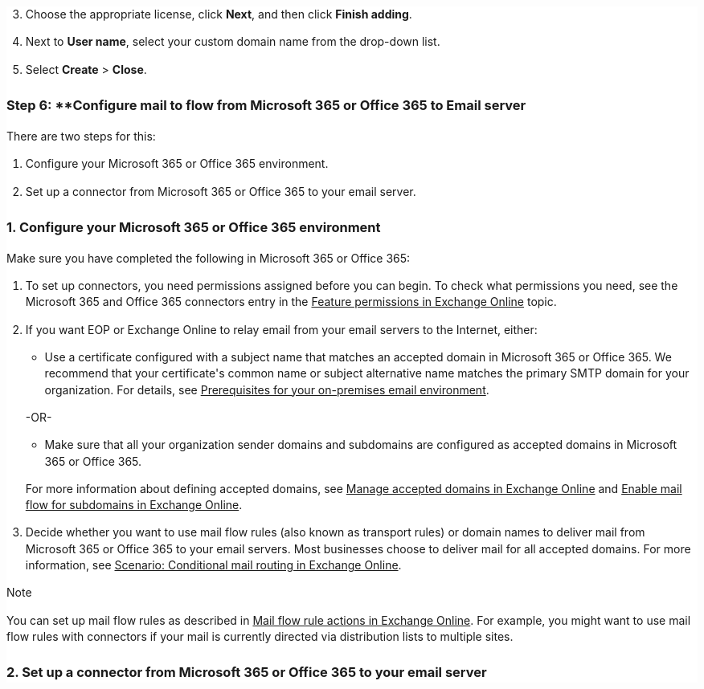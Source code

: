 3. Choose the appropriate license, click **Next**, and then click **Finish adding**.

4. Next to **User name**, select your custom domain name from the drop-down list.

5. Select **Create** > **Close**.

### Step 6: **Configure mail to flow from Microsoft 365 or Office 365 to Email server

There are two steps for this:

1. Configure your Microsoft 365 or Office 365 environment.

2. Set up a connector from Microsoft 365 or Office 365 to your email server.

### 1. Configure your Microsoft 365 or Office 365 environment

Make sure you have completed the following in Microsoft 365 or Office 365:

1. To set up connectors, you need permissions assigned before you can begin. To check what permissions you need, see the Microsoft 365 and Office 365 connectors entry in the [Feature permissions in Exchange Online](/exchange/permissions-exo/feature-permissions) topic.

2. If you want EOP or Exchange Online to relay email from your email servers to the Internet, either:

   - Use a certificate configured with a subject name that matches an accepted domain in Microsoft 365 or Office 365. We recommend that your certificate's common name or subject alternative name matches the primary SMTP domain for your organization. For details, see [Prerequisites for your on-premises email environment](/exchange/mail-flow-best-practices/use-connectors-to-configure-mail-flow/set-up-connectors-to-route-mail#prerequisites-for-your-on-premises-email-environment).

   -OR-

   - Make sure that all your organization sender domains and subdomains are configured as accepted domains in Microsoft 365 or Office 365.

   For more information about defining accepted domains, see [Manage accepted domains in Exchange Online](/exchange/mail-flow-best-practices/manage-accepted-domains/manage-accepted-domains) and [Enable mail flow for subdomains in Exchange Online](/exchange/mail-flow-best-practices/manage-accepted-domains/enable-mail-flow-for-subdomains).

3. Decide whether you want to use mail flow rules (also known as transport rules) or domain names to deliver mail from Microsoft 365 or Office 365 to your email servers. Most businesses choose to deliver mail for all accepted domains. For more information, see [Scenario: Conditional mail routing in Exchange Online](/exchange/mail-flow-best-practices/use-connectors-to-configure-mail-flow/conditional-mail-routing).

> [!NOTE]
> You can set up mail flow rules as described in [Mail flow rule actions in Exchange Online](/exchange/security-and-compliance/mail-flow-rules/mail-flow-rule-actions). For example, you might want to use mail flow rules with connectors if your mail is currently directed via distribution lists to multiple sites.

### 2. Set up a connector from Microsoft 365 or Office 365 to your email server

